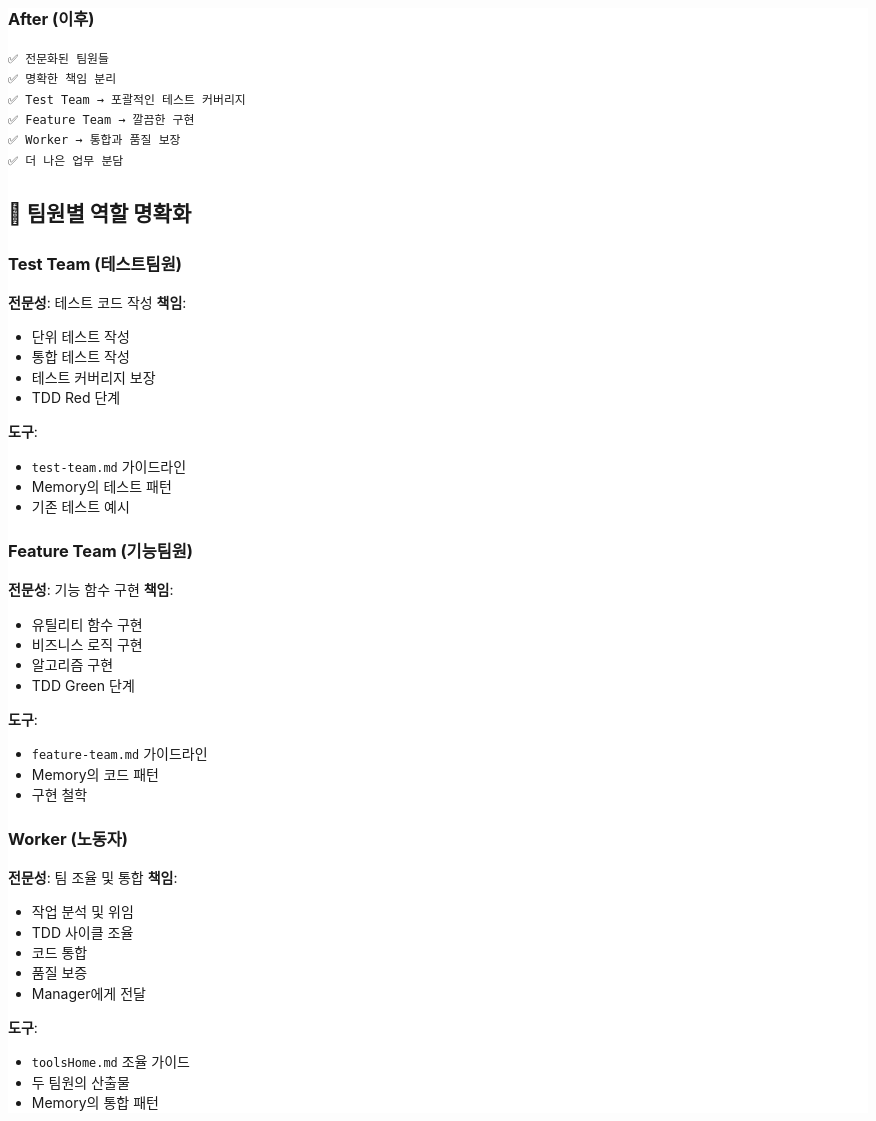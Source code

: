 ### After (이후)
```
✅ 전문화된 팀원들
✅ 명확한 책임 분리
✅ Test Team → 포괄적인 테스트 커버리지
✅ Feature Team → 깔끔한 구현
✅ Worker → 통합과 품질 보장
✅ 더 나은 업무 분담
```

## 🎯 팀원별 역할 명확화

### Test Team (테스트팀원)
**전문성**: 테스트 코드 작성
**책임**:
- 단위 테스트 작성
- 통합 테스트 작성
- 테스트 커버리지 보장
- TDD Red 단계

**도구**:
- `test-team.md` 가이드라인
- Memory의 테스트 패턴
- 기존 테스트 예시

### Feature Team (기능팀원)
**전문성**: 기능 함수 구현
**책임**:
- 유틸리티 함수 구현
- 비즈니스 로직 구현
- 알고리즘 구현
- TDD Green 단계

**도구**:
- `feature-team.md` 가이드라인
- Memory의 코드 패턴
- 구현 철학

### Worker (노동자)
**전문성**: 팀 조율 및 통합
**책임**:
- 작업 분석 및 위임
- TDD 사이클 조율
- 코드 통합
- 품질 보증
- Manager에게 전달

**도구**:
- `toolsHome.md` 조율 가이드
- 두 팀원의 산출물
- Memory의 통합 패턴
